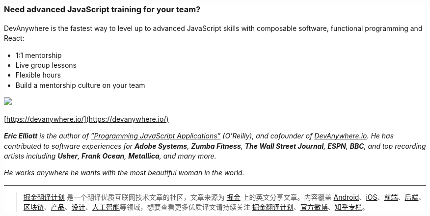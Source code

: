 ### Need advanced JavaScript training for your team?

DevAnywhere is the fastest way to level up to advanced JavaScript skills with composable software, functional programming and React:

* 1:1 mentorship
* Live group lessons
* Flexible hours
* Build a mentorship culture on your team

![](https://cdn-images-1.medium.com/max/800/1*pskrI-ZjRX_Y0I0zZqVTcQ.png)

[https://devanywhere.io/](https://devanywhere.io/)

**_Eric Elliott_** _is the author of_ [_“Programming JavaScript Applications”_](http://pjabook.com) _(O’Reilly), and cofounder of_ [_DevAnywhere.io_](https://devanywhere.io/)_. He has contributed to software experiences for_ **_Adobe Systems_**_,_ **_Zumba Fitness_**_,_ **_The Wall Street Journal_**_,_ **_ESPN_**_,_ **_BBC_**_, and top recording artists including_ **_Usher_**_,_ **_Frank Ocean_**_,_ **_Metallica_**_, and many more._

_He works anywhere he wants with the most beautiful woman in the world._


---

> [掘金翻译计划](https://github.com/xitu/gold-miner) 是一个翻译优质互联网技术文章的社区，文章来源为 [掘金](https://juejin.im) 上的英文分享文章。内容覆盖 [Android](https://github.com/xitu/gold-miner#android)、[iOS](https://github.com/xitu/gold-miner#ios)、[前端](https://github.com/xitu/gold-miner#前端)、[后端](https://github.com/xitu/gold-miner#后端)、[区块链](https://github.com/xitu/gold-miner#区块链)、[产品](https://github.com/xitu/gold-miner#产品)、[设计](https://github.com/xitu/gold-miner#设计)、[人工智能](https://github.com/xitu/gold-miner#人工智能)等领域，想要查看更多优质译文请持续关注 [掘金翻译计划](https://github.com/xitu/gold-miner)、[官方微博](http://weibo.com/juejinfanyi)、[知乎专栏](https://zhuanlan.zhihu.com/juejinfanyi)。
